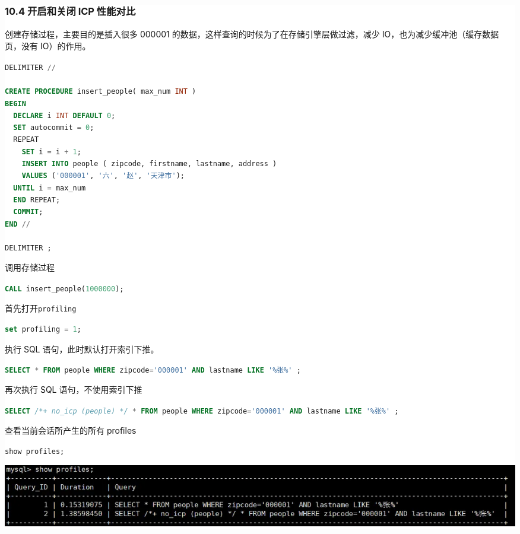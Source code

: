 ### 10.4 开启和关闭 ICP 性能对比

创建存储过程，主要目的是插入很多 000001 的数据，这样查询的时候为了在存储引擎层做过滤，减少 IO，也为减少缓冲池（缓存数据页，没有 IO）的作用。

```sql
DELIMITER //

CREATE PROCEDURE insert_people( max_num INT )
BEGIN
  DECLARE i INT DEFAULT 0;
  SET autocommit = 0;
  REPEAT
    SET i = i + 1;
    INSERT INTO people ( zipcode, firstname, lastname, address ) 
    VALUES ('000001', '六', '赵', '天津市');
  UNTIL i = max_num
  END REPEAT;
  COMMIT;
END //

DELIMITER ;
```

调用存储过程

```sql
CALL insert_people(1000000);
```

首先打开`profiling`

```sql
set profiling = 1;
```

执行 SQL 语句，此时默认打开索引下推。

```sql
SELECT * FROM people WHERE zipcode='000001' AND lastname LIKE '%张%' ;
```

再次执行 SQL 语句，不使用索引下推

```sql
SELECT /*+ no_icp (people) */ * FROM people WHERE zipcode='000001' AND lastname LIKE '%张%' ;
```

查看当前会话所产生的所有 profiles

```sql
show profiles;
```

![icp.webp](./images/icp.webp)
